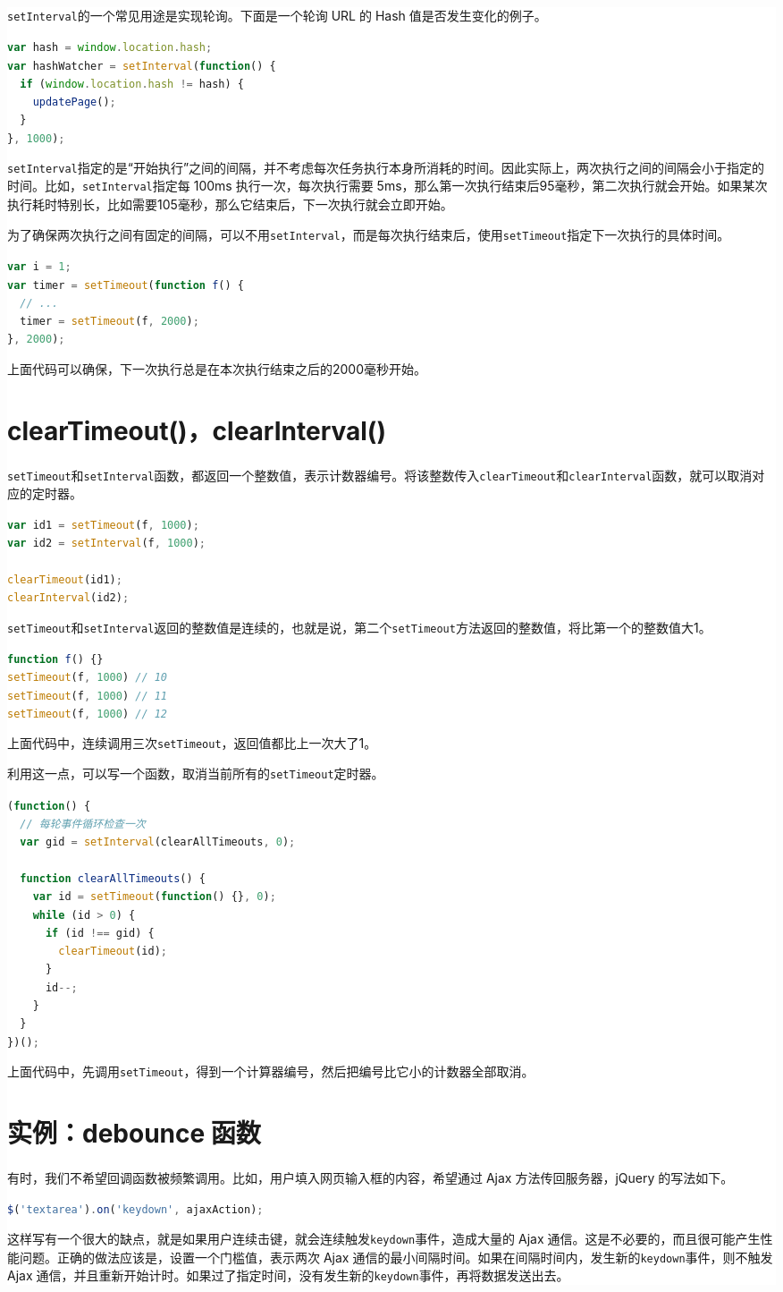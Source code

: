 `setInterval`的一个常见用途是实现轮询。下面是一个轮询 URL 的 Hash 值是否发生变化的例子。
```javascript
var hash = window.location.hash;
var hashWatcher = setInterval(function() {
  if (window.location.hash != hash) {
    updatePage();
  }
}, 1000);
```
`setInterval`指定的是“开始执行”之间的间隔，并不考虑每次任务执行本身所消耗的时间。因此实际上，两次执行之间的间隔会小于指定的时间。比如，`setInterval`指定每 100ms 执行一次，每次执行需要 5ms，那么第一次执行结束后95毫秒，第二次执行就会开始。如果某次执行耗时特别长，比如需要105毫秒，那么它结束后，下一次执行就会立即开始。

为了确保两次执行之间有固定的间隔，可以不用`setInterval`，而是每次执行结束后，使用`setTimeout`指定下一次执行的具体时间。
```javascript
var i = 1;
var timer = setTimeout(function f() {
  // ...
  timer = setTimeout(f, 2000);
}, 2000);
```
上面代码可以确保，下一次执行总是在本次执行结束之后的2000毫秒开始。
# clearTimeout()，clearInterval()
`setTimeout`和`setInterval`函数，都返回一个整数值，表示计数器编号。将该整数传入`clearTimeout`和`clearInterval`函数，就可以取消对应的定时器。
```javascript
var id1 = setTimeout(f, 1000);
var id2 = setInterval(f, 1000);

clearTimeout(id1);
clearInterval(id2);
```
`setTimeout`和`setInterval`返回的整数值是连续的，也就是说，第二个`setTimeout`方法返回的整数值，将比第一个的整数值大1。
```javascript
function f() {}
setTimeout(f, 1000) // 10
setTimeout(f, 1000) // 11
setTimeout(f, 1000) // 12
```
上面代码中，连续调用三次`setTimeout`，返回值都比上一次大了1。

利用这一点，可以写一个函数，取消当前所有的`setTimeout`定时器。
```javascript
(function() {
  // 每轮事件循环检查一次
  var gid = setInterval(clearAllTimeouts, 0);

  function clearAllTimeouts() {
    var id = setTimeout(function() {}, 0);
    while (id > 0) {
      if (id !== gid) {
        clearTimeout(id);
      }
      id--;
    }
  }
})();
```
上面代码中，先调用`setTimeout`，得到一个计算器编号，然后把编号比它小的计数器全部取消。
# 实例：debounce 函数
有时，我们不希望回调函数被频繁调用。比如，用户填入网页输入框的内容，希望通过 Ajax 方法传回服务器，jQuery 的写法如下。
```javascript
$('textarea').on('keydown', ajaxAction);
```
这样写有一个很大的缺点，就是如果用户连续击键，就会连续触发`keydown`事件，造成大量的 Ajax 通信。这是不必要的，而且很可能产生性能问题。正确的做法应该是，设置一个门槛值，表示两次 Ajax 通信的最小间隔时间。如果在间隔时间内，发生新的`keydown`事件，则不触发 Ajax 通信，并且重新开始计时。如果过了指定时间，没有发生新的`keydown`事件，再将数据发送出去。